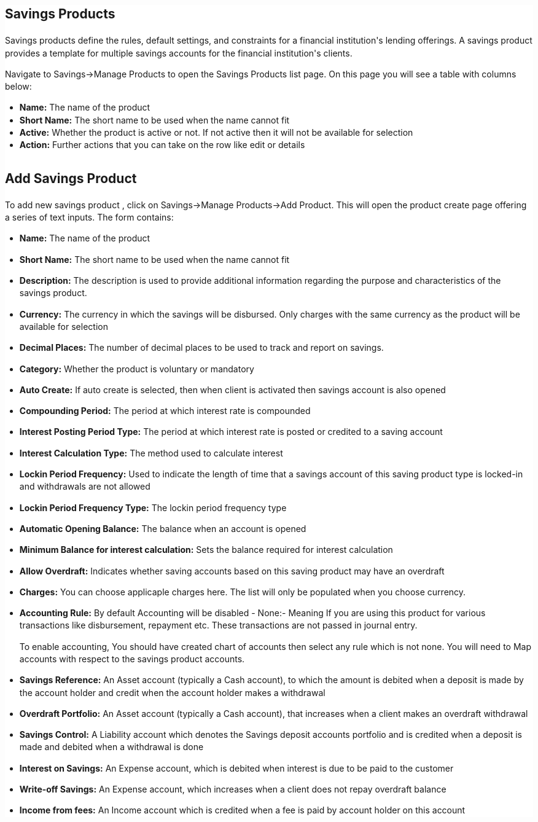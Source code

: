 <a name="view-savings-products"></a>
## Savings Products

Savings products define the rules, default settings, and constraints for a financial institution's lending offerings. A savings product provides a template for multiple savings accounts for the financial institution's clients.

Navigate to Savings->Manage Products to open the Savings Products list page. On this page you will see a table with columns below:

- **Name:** The name of the product
- **Short Name:** The short name to be used when the name cannot fit
- **Active:** Whether the product is active or not. If not active then it will not be available for selection
- **Action:** Further actions that you can take on the row like edit or details

<a name="add-savings-product"></a>
## Add Savings Product

To add new savings product , click on Savings->Manage Products->Add Product.
This will open the product create page offering a series of text  inputs.
The form contains:

- **Name:** The name of the product
- **Short Name:** The short name to be used when the name cannot fit
- **Description:** The description is used to provide additional information regarding the purpose and characteristics of the savings product.
- **Currency:** The currency in which the savings will be disbursed. Only charges with the same currency as the product will be available for selection
- **Decimal Places:** The number of decimal places to be used to track and report on savings.
- **Category:** Whether the product is voluntary or mandatory
- **Auto Create:** If auto create is selected, then when client is activated then savings account is also opened
- **Compounding Period:** The period at which interest rate is compounded
- **Interest Posting Period Type:** The period at which interest rate is posted or credited to a saving account
- **Interest Calculation Type:** The method used to calculate interest
- **Lockin Period Frequency:** Used to indicate the length of time that a savings account of this saving product type is locked-in and withdrawals are not allowed
- **Lockin Period Frequency Type:** The lockin period frequency type
- **Automatic Opening Balance:** The balance when an account is opened
- **Minimum Balance for interest calculation:** Sets the balance required for interest calculation
- **Allow Overdraft:** Indicates whether saving accounts based on this saving product may have an overdraft
- **Charges:** You can choose applicaple charges here. The list will only be populated when you choose currency.
- **Accounting Rule:** By default Accounting will be disabled - None:- Meaning If you are using this product for various transactions like disbursement, repayment etc. These transactions are not passed in journal entry. 

    To enable accounting, You should have created chart of accounts then select any rule which is not none. You will need to Map accounts with respect to the savings product accounts. 
- **Savings Reference:** An Asset account (typically a Cash account), to which the amount is debited when a deposit is made by the account holder and credit when the account holder makes a withdrawal
- **Overdraft Portfolio:** An Asset account (typically a Cash account), that increases when a client makes an overdraft withdrawal
- **Savings Control:** A Liability account which denotes the Savings deposit accounts portfolio and is credited when a deposit is made and debited when a withdrawal is done
- **Interest on Savings:** An Expense account, which is debited when interest is due to be paid to the customer
- **Write-off Savings:** An Expense account, which increases when a client does not repay overdraft balance
- **Income from fees:** An Income account which is credited when a fee is paid by account holder on this account